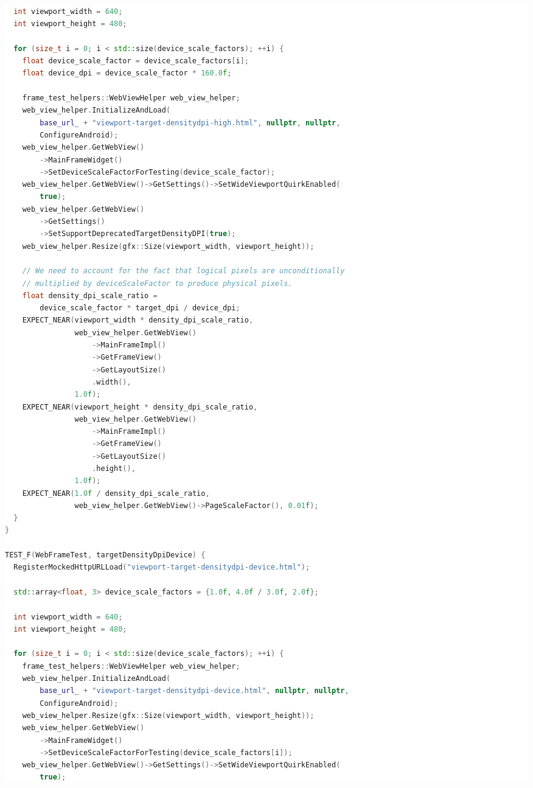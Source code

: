 ```cpp
  int viewport_width = 640;
  int viewport_height = 480;

  for (size_t i = 0; i < std::size(device_scale_factors); ++i) {
    float device_scale_factor = device_scale_factors[i];
    float device_dpi = device_scale_factor * 160.0f;

    frame_test_helpers::WebViewHelper web_view_helper;
    web_view_helper.InitializeAndLoad(
        base_url_ + "viewport-target-densitydpi-high.html", nullptr, nullptr,
        ConfigureAndroid);
    web_view_helper.GetWebView()
        ->MainFrameWidget()
        ->SetDeviceScaleFactorForTesting(device_scale_factor);
    web_view_helper.GetWebView()->GetSettings()->SetWideViewportQuirkEnabled(
        true);
    web_view_helper.GetWebView()
        ->GetSettings()
        ->SetSupportDeprecatedTargetDensityDPI(true);
    web_view_helper.Resize(gfx::Size(viewport_width, viewport_height));

    // We need to account for the fact that logical pixels are unconditionally
    // multiplied by deviceScaleFactor to produce physical pixels.
    float density_dpi_scale_ratio =
        device_scale_factor * target_dpi / device_dpi;
    EXPECT_NEAR(viewport_width * density_dpi_scale_ratio,
                web_view_helper.GetWebView()
                    ->MainFrameImpl()
                    ->GetFrameView()
                    ->GetLayoutSize()
                    .width(),
                1.0f);
    EXPECT_NEAR(viewport_height * density_dpi_scale_ratio,
                web_view_helper.GetWebView()
                    ->MainFrameImpl()
                    ->GetFrameView()
                    ->GetLayoutSize()
                    .height(),
                1.0f);
    EXPECT_NEAR(1.0f / density_dpi_scale_ratio,
                web_view_helper.GetWebView()->PageScaleFactor(), 0.01f);
  }
}

TEST_F(WebFrameTest, targetDensityDpiDevice) {
  RegisterMockedHttpURLLoad("viewport-target-densitydpi-device.html");

  std::array<float, 3> device_scale_factors = {1.0f, 4.0f / 3.0f, 2.0f};

  int viewport_width = 640;
  int viewport_height = 480;

  for (size_t i = 0; i < std::size(device_scale_factors); ++i) {
    frame_test_helpers::WebViewHelper web_view_helper;
    web_view_helper.InitializeAndLoad(
        base_url_ + "viewport-target-densitydpi-device.html", nullptr, nullptr,
        ConfigureAndroid);
    web_view_helper.Resize(gfx::Size(viewport_width, viewport_height));
    web_view_helper.GetWebView()
        ->MainFrameWidget()
        ->SetDeviceScaleFactorForTesting(device_scale_factors[i]);
    web_view_helper.GetWebView()->GetSettings()->SetWideViewportQuirkEnabled(
        true);
```